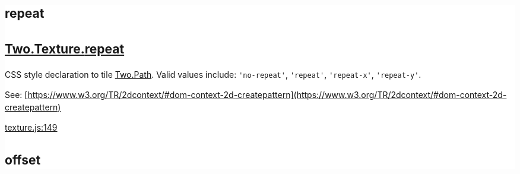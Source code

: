 </div>




</div>



<div class="instance member ">

## repeat

<h2 class="longname" aria-hidden="true"><a href="#repeat"><span class="prefix">Two.Texture.</span><span class="shortname">repeat</span></a></h2>










<div class="properties">


CSS style declaration to tile [Two.Path](/docs/path/). Valid values include: `'no-repeat'`, `'repeat'`, `'repeat-x'`, `'repeat-y'`.


</div>








<div class="see">

See: [https://www.w3.org/TR/2dcontext/#dom-context-2d-createpattern](https://www.w3.org/TR/2dcontext/#dom-context-2d-createpattern)

</div>



<div class="meta">

  <a class="lineno" target="_blank" rel="noopener noreferrer" href="https://github.com/jonobr1/two.js/blob/main/src/effects/texture.js#L149">
    texture.js:149
  </a>

</div>




</div>



<div class="instance member ">

## offset
